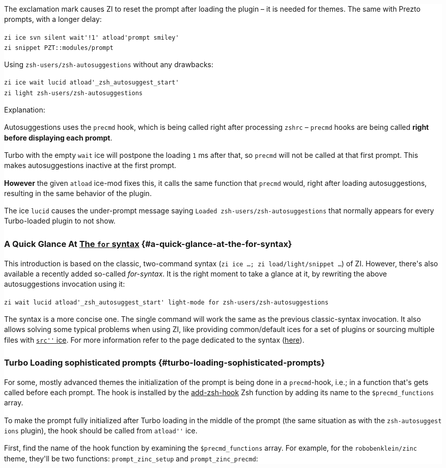 The exclamation mark causes ZI to reset the prompt after loading the plugin – it is needed for themes. The same with Prezto prompts, with a longer delay:

```shell
zi ice svn silent wait'!1' atload'prompt smiley'
zi snippet PZT::modules/prompt
```

Using `zsh-users/zsh-autosuggestions` without any drawbacks:

```shell
zi ice wait lucid atload'_zsh_autosuggest_start'
zi light zsh-users/zsh-autosuggestions
```

Explanation:

Autosuggestions uses the `precmd` hook, which is being called right after processing `zshrc` – `precmd` hooks are being called **right before displaying each prompt**.

Turbo with the empty `wait` ice will postpone the loading `1` ms after that, so `precmd` will not be called at that first prompt. This makes autosuggestions inactive at the first prompt.

**However** the given `atload` ice-mod fixes this, it calls the same function that `precmd` would, right after loading autosuggestions, resulting in the same behavior of the plugin.

The ice `lucid` causes the under-prompt message saying `Loaded zsh-users/zsh-autosuggestions` that normally appears for every Turbo-loaded plugin to not show.

### A Quick Glance At [The `for` syntax](../guides/syntax#the-for-syntax) {#a-quick-glance-at-the-for-syntax}

This introduction is based on the classic, two-command syntax (`zi ice …; zi load/light/snippet …`) of ZI. However, there's also available a recently added so-called _for-syntax_. It is the right moment to take a glance at it, by rewriting the above autosuggestions invocation using it:

```shell
zi wait lucid atload'_zsh_autosuggest_start' light-mode for zsh-users/zsh-autosuggestions
```

The syntax is a more concise one. The single command will work the same as the previous classic-syntax invocation. It also allows solving some typical problems when using ZI, like providing common/default ices for a set of plugins or sourcing multiple files with [`src''` ice](../guides/ice#src-pick-multisrc). For more information refer to the page dedicated to the syntax ([here](../guides/syntax#the-for-syntax)).

### Turbo Loading sophisticated prompts {#turbo-loading-sophisticated-prompts}

For some, mostly advanced themes the initialization of the prompt is being done in a `precmd`-hook, i.e.; in a function that's gets called before each prompt. The hook is installed by the [add-zsh-hook](https://z-shell.github.io/docs/zsh/Zsh-Plugin-Standard.html#azh) Zsh function by adding its name to the `$precmd_functions` array.

To make the prompt fully initialized after Turbo loading in the middle of the prompt (the same situation as with the `zsh-autosuggestions` plugin), the hook should be called from `atload''` ice.

First, find the name of the hook function by examining the `$precmd_functions` array. For example, for the `robobenklein/zinc` theme, they'll be two functions: `prompt_zinc_setup` and `prompt_zinc_precmd`:
